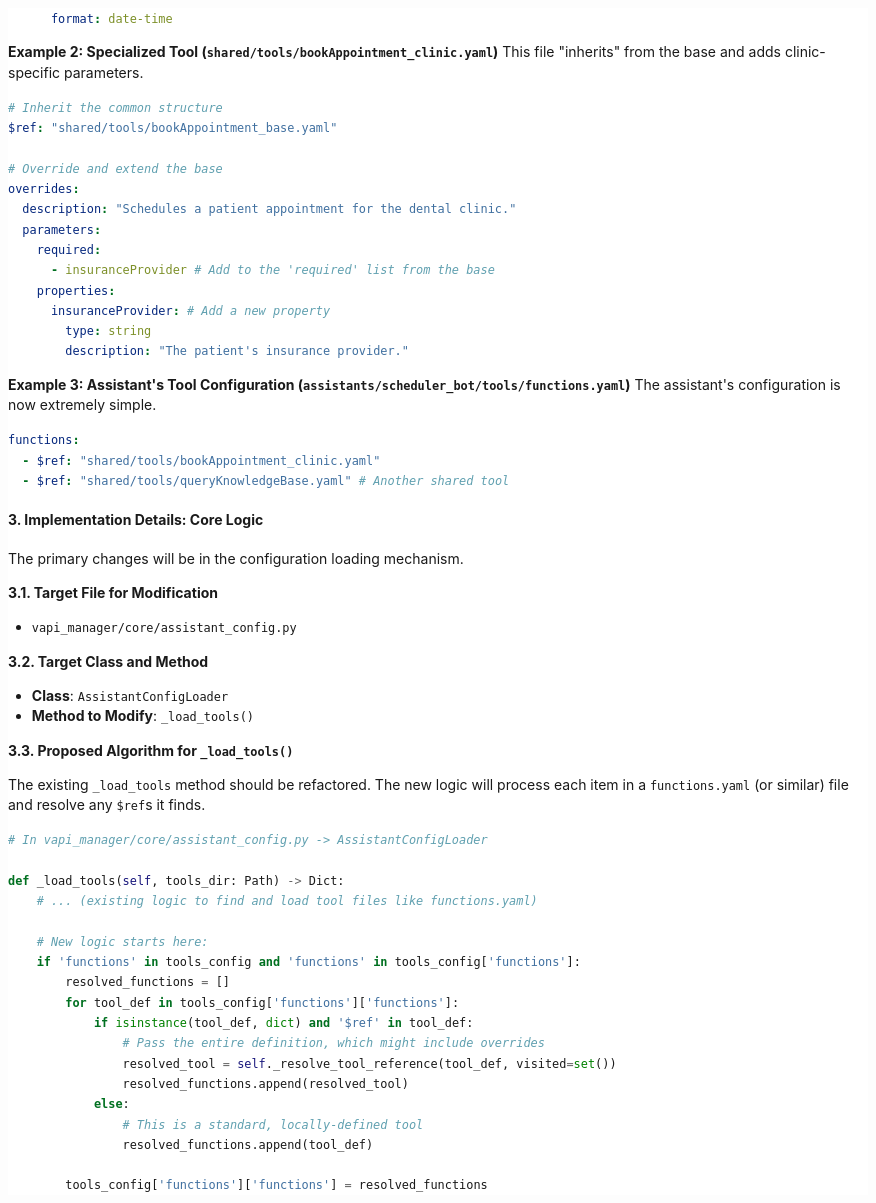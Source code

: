 ```yaml
      format: date-time
```

**Example 2: Specialized Tool (`shared/tools/bookAppointment_clinic.yaml`)**
This file "inherits" from the base and adds clinic-specific parameters.

```yaml
# Inherit the common structure
$ref: "shared/tools/bookAppointment_base.yaml"

# Override and extend the base
overrides:
  description: "Schedules a patient appointment for the dental clinic."
  parameters:
    required:
      - insuranceProvider # Add to the 'required' list from the base
    properties:
      insuranceProvider: # Add a new property
        type: string
        description: "The patient's insurance provider."
```

**Example 3: Assistant's Tool Configuration (`assistants/scheduler_bot/tools/functions.yaml`)**
The assistant's configuration is now extremely simple.

```yaml
functions:
  - $ref: "shared/tools/bookAppointment_clinic.yaml"
  - $ref: "shared/tools/queryKnowledgeBase.yaml" # Another shared tool
```

#### **3. Implementation Details: Core Logic**

The primary changes will be in the configuration loading mechanism.

**3.1. Target File for Modification**

*   `vapi_manager/core/assistant_config.py`

**3.2. Target Class and Method**

*   **Class**: `AssistantConfigLoader`
*   **Method to Modify**: `_load_tools()`

**3.3. Proposed Algorithm for `_load_tools()`**

The existing `_load_tools` method should be refactored. The new logic will process each item in a `functions.yaml` (or similar) file and resolve any `$ref`s it finds.

```python
# In vapi_manager/core/assistant_config.py -> AssistantConfigLoader

def _load_tools(self, tools_dir: Path) -> Dict:
    # ... (existing logic to find and load tool files like functions.yaml)

    # New logic starts here:
    if 'functions' in tools_config and 'functions' in tools_config['functions']:
        resolved_functions = []
        for tool_def in tools_config['functions']['functions']:
            if isinstance(tool_def, dict) and '$ref' in tool_def:
                # Pass the entire definition, which might include overrides
                resolved_tool = self._resolve_tool_reference(tool_def, visited=set())
                resolved_functions.append(resolved_tool)
            else:
                # This is a standard, locally-defined tool
                resolved_functions.append(tool_def)

        tools_config['functions']['functions'] = resolved_functions

```
